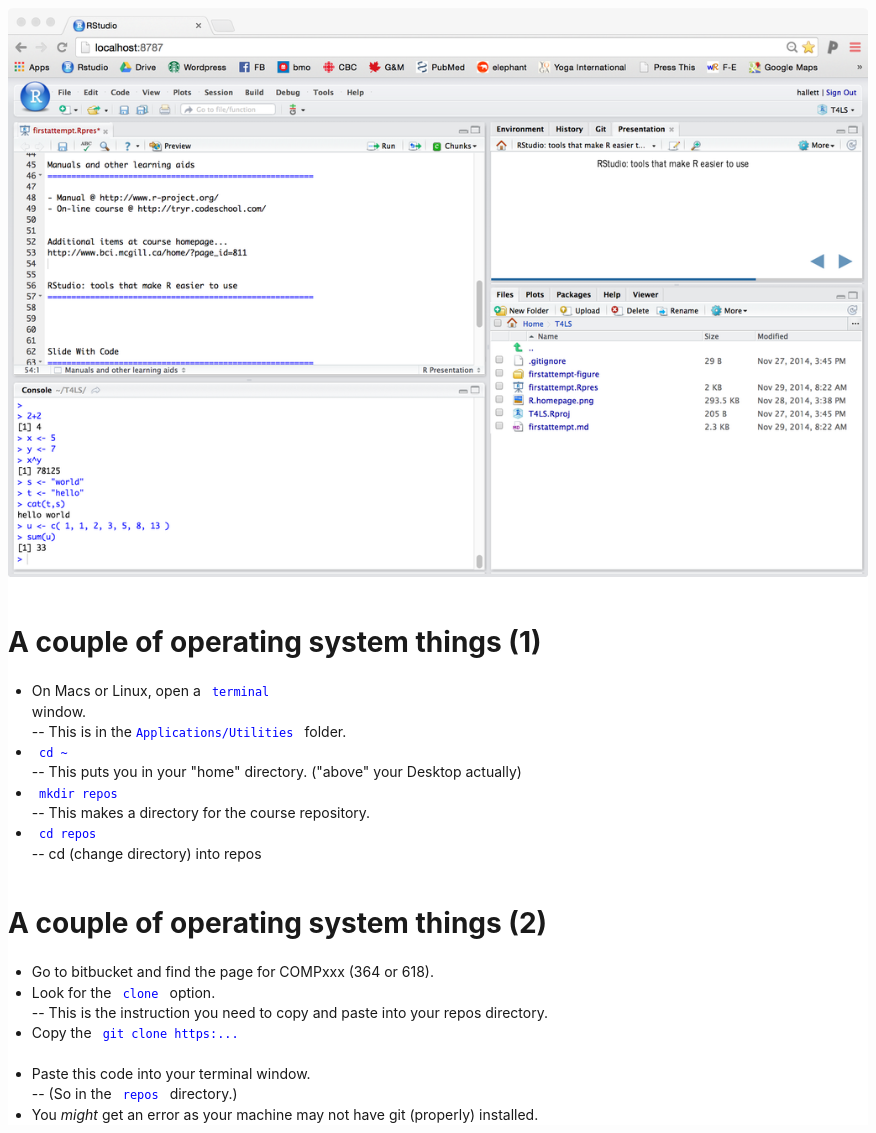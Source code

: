 <img src="MyFigs/Rstudio.screenshot.png" alt="RStudio" style="width: 1250px;"/>

A couple of operating system things (1)
========================================================

* On Macs or Linux, open a <code><font color="blue"> terminal </font></code> window.<br>
-- This is in the <code><font color="blue">Applications/Utilities </font></code> folder.<br>
* <code><font color="blue"> cd ~ </font></code><br>
-- This puts you in your "home" directory. ("above" your Desktop actually)
* <code><font color="blue"> mkdir repos </font></code><br>
-- This makes a directory for the course repository.
* <code><font color="blue"> cd repos </font></code><br>
-- cd (change directory) into repos<br>

A couple of operating system things (2)
========================================================
* Go to bitbucket and find the page for COMPxxx (364 or 618).<br>
* Look for the <code><font color="blue"> clone </font></code> option.<br>
-- This is the instruction you need to copy and paste into your repos directory.<br>
* Copy the <code><font color="blue"> git clone https:... </font></code><br>
* Paste this code into your terminal window. <br> 
-- (So in the <code><font color="blue"> repos </font></code> directory.)
* You *might* get an error as your machine may not have git (properly) installed.
